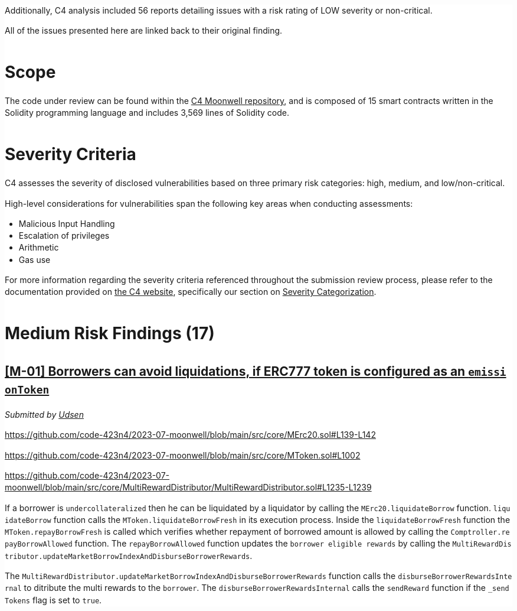 Additionally, C4 analysis included 56 reports detailing issues with a risk rating of LOW severity or non-critical.

All of the issues presented here are linked back to their original finding.

# Scope

The code under review can be found within the [C4 Moonwell repository](https://github.com/code-423n4/2023-07-moonwell), and is composed of 15 smart contracts written in the Solidity programming language and includes 3,569 lines of Solidity code.

# Severity Criteria

C4 assesses the severity of disclosed vulnerabilities based on three primary risk categories: high, medium, and low/non-critical.

High-level considerations for vulnerabilities span the following key areas when conducting assessments:

- Malicious Input Handling
- Escalation of privileges
- Arithmetic
- Gas use

For more information regarding the severity criteria referenced throughout the submission review process, please refer to the documentation provided on [the C4 website](https://code4rena.com), specifically our section on [Severity Categorization](https://docs.code4rena.com/awarding/judging-criteria/severity-categorization).

# Medium Risk Findings (17)
## [[M-01] Borrowers can avoid liquidations, if ERC777 token is configured as an `emissionToken` ](https://github.com/code-423n4/2023-07-moonwell-findings/issues/343)
*Submitted by [Udsen](https://github.com/code-423n4/2023-07-moonwell-findings/issues/343)*

<https://github.com/code-423n4/2023-07-moonwell/blob/main/src/core/MErc20.sol#L139-L142> 

<https://github.com/code-423n4/2023-07-moonwell/blob/main/src/core/MToken.sol#L1002> 

<https://github.com/code-423n4/2023-07-moonwell/blob/main/src/core/MultiRewardDistributor/MultiRewardDistributor.sol#L1235-L1239>

If a borrower is `undercollateralized` then he can be liquidated by a liquidator by calling the `MErc20.liquidateBorrow` function. `liquidateBorrow` function calls the `MToken.liquidateBorrowFresh` in its execution process. Inside the `liquidateBorrowFresh` function the `MToken.repayBorrowFresh` is called which verifies whether repayment of borrowed amount is allowed by calling the `Comptroller.repayBorrowAllowed` function. The `repayBorrowAllowed` function updates the `borrower eligible rewards` by calling the `MultiRewardDistributor.updateMarketBorrowIndexAndDisburseBorrowerRewards`.

The `MultiRewardDistributor.updateMarketBorrowIndexAndDisburseBorrowerRewards` function calls the `disburseBorrowerRewardsInternal` to ditribute the multi rewards to the `borrower`.
The `disburseBorrowerRewardsInternal` calls the `sendReward` function if the `_sendTokens` flag is set to `true`.
